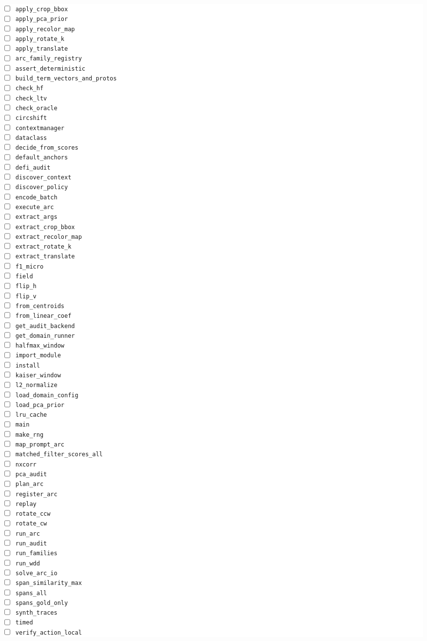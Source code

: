 - [ ] `apply_crop_bbox`
- [ ] `apply_pca_prior`
- [ ] `apply_recolor_map`
- [ ] `apply_rotate_k`
- [ ] `apply_translate`
- [ ] `arc_family_registry`
- [ ] `assert_deterministic`
- [ ] `build_term_vectors_and_protos`
- [ ] `check_hf`
- [ ] `check_ltv`
- [ ] `check_oracle`
- [ ] `circshift`
- [ ] `contextmanager`
- [ ] `dataclass`
- [ ] `decide_from_scores`
- [ ] `default_anchors`
- [ ] `defi_audit`
- [ ] `discover_context`
- [ ] `discover_policy`
- [ ] `encode_batch`
- [ ] `execute_arc`
- [ ] `extract_args`
- [ ] `extract_crop_bbox`
- [ ] `extract_recolor_map`
- [ ] `extract_rotate_k`
- [ ] `extract_translate`
- [ ] `f1_micro`
- [ ] `field`
- [ ] `flip_h`
- [ ] `flip_v`
- [ ] `from_centroids`
- [ ] `from_linear_coef`
- [ ] `get_audit_backend`
- [ ] `get_domain_runner`
- [ ] `halfmax_window`
- [ ] `import_module`
- [ ] `install`
- [ ] `kaiser_window`
- [ ] `l2_normalize`
- [ ] `load_domain_config`
- [ ] `load_pca_prior`
- [ ] `lru_cache`
- [ ] `main`
- [ ] `make_rng`
- [ ] `map_prompt_arc`
- [ ] `matched_filter_scores_all`
- [ ] `nxcorr`
- [ ] `pca_audit`
- [ ] `plan_arc`
- [ ] `register_arc`
- [ ] `replay`
- [ ] `rotate_ccw`
- [ ] `rotate_cw`
- [ ] `run_arc`
- [ ] `run_audit`
- [ ] `run_families`
- [ ] `run_wdd`
- [ ] `solve_arc_io`
- [ ] `span_similarity_max`
- [ ] `spans_all`
- [ ] `spans_gold_only`
- [ ] `synth_traces`
- [ ] `timed`
- [ ] `verify_action_local`